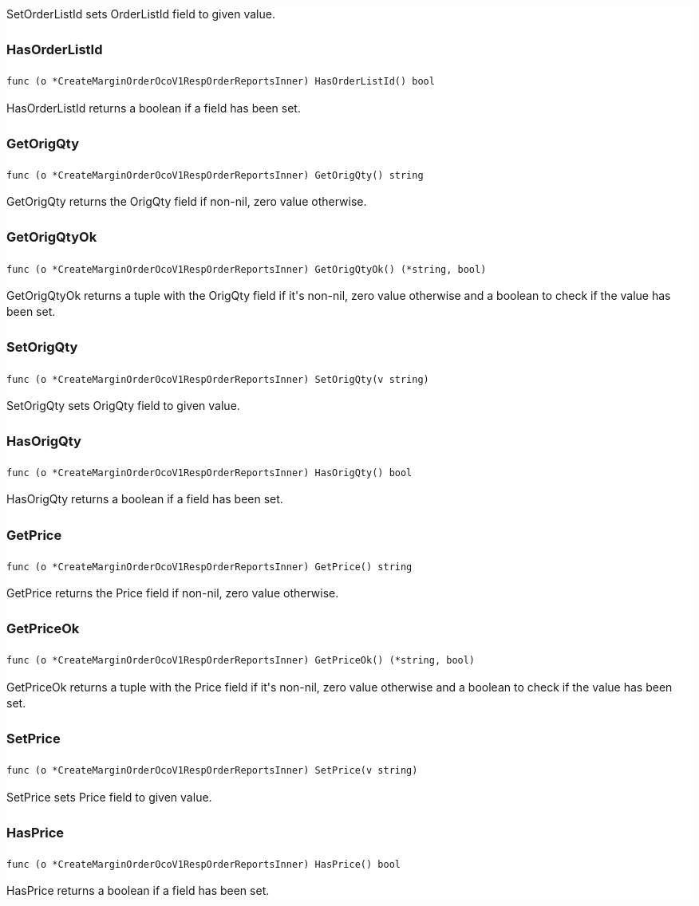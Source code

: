 SetOrderListId sets OrderListId field to given value.

### HasOrderListId

`func (o *CreateMarginOrderOcoV1RespOrderReportsInner) HasOrderListId() bool`

HasOrderListId returns a boolean if a field has been set.

### GetOrigQty

`func (o *CreateMarginOrderOcoV1RespOrderReportsInner) GetOrigQty() string`

GetOrigQty returns the OrigQty field if non-nil, zero value otherwise.

### GetOrigQtyOk

`func (o *CreateMarginOrderOcoV1RespOrderReportsInner) GetOrigQtyOk() (*string, bool)`

GetOrigQtyOk returns a tuple with the OrigQty field if it's non-nil, zero value otherwise
and a boolean to check if the value has been set.

### SetOrigQty

`func (o *CreateMarginOrderOcoV1RespOrderReportsInner) SetOrigQty(v string)`

SetOrigQty sets OrigQty field to given value.

### HasOrigQty

`func (o *CreateMarginOrderOcoV1RespOrderReportsInner) HasOrigQty() bool`

HasOrigQty returns a boolean if a field has been set.

### GetPrice

`func (o *CreateMarginOrderOcoV1RespOrderReportsInner) GetPrice() string`

GetPrice returns the Price field if non-nil, zero value otherwise.

### GetPriceOk

`func (o *CreateMarginOrderOcoV1RespOrderReportsInner) GetPriceOk() (*string, bool)`

GetPriceOk returns a tuple with the Price field if it's non-nil, zero value otherwise
and a boolean to check if the value has been set.

### SetPrice

`func (o *CreateMarginOrderOcoV1RespOrderReportsInner) SetPrice(v string)`

SetPrice sets Price field to given value.

### HasPrice

`func (o *CreateMarginOrderOcoV1RespOrderReportsInner) HasPrice() bool`

HasPrice returns a boolean if a field has been set.
